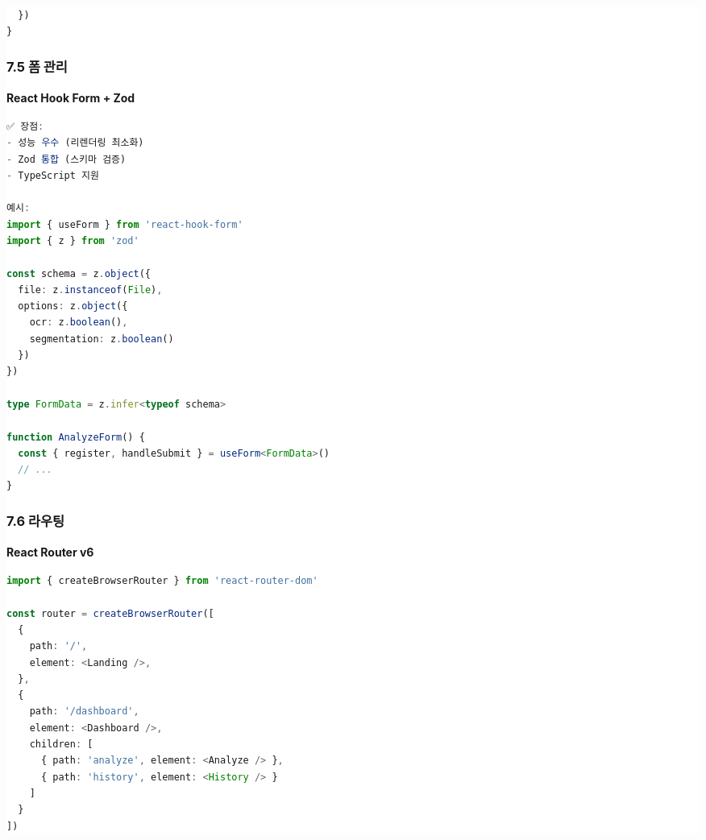 ```typescript
  })
}
```

### 7.5 폼 관리

**React Hook Form + Zod**
```typescript
✅ 장점:
- 성능 우수 (리렌더링 최소화)
- Zod 통합 (스키마 검증)
- TypeScript 지원

예시:
import { useForm } from 'react-hook-form'
import { z } from 'zod'

const schema = z.object({
  file: z.instanceof(File),
  options: z.object({
    ocr: z.boolean(),
    segmentation: z.boolean()
  })
})

type FormData = z.infer<typeof schema>

function AnalyzeForm() {
  const { register, handleSubmit } = useForm<FormData>()
  // ...
}
```

### 7.6 라우팅

**React Router v6**
```typescript
import { createBrowserRouter } from 'react-router-dom'

const router = createBrowserRouter([
  {
    path: '/',
    element: <Landing />,
  },
  {
    path: '/dashboard',
    element: <Dashboard />,
    children: [
      { path: 'analyze', element: <Analyze /> },
      { path: 'history', element: <History /> }
    ]
  }
])
```
